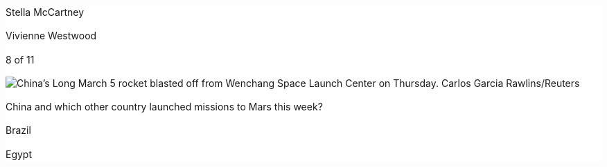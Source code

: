 Stella
McCartney

</div>

</div>

<div id="answer-1595531276096" class="answer question-unanswered not-selected">

<div class="text-block">

Vivienne
Westwood

</div>

</div>

</div>

<div class="multiple-choice-question question unanswered has-correct-answers">

<div class="counter">

8 of 11

</div>

![<span class="caption-text">China’s Long March 5 rocket blasted off
from Wenchang Space Launch Center on Thursday.</span>
<span class="credit">Carlos Garcia
Rawlins/Reuters</span>](https://static01.graylady3jvrrxbe.onion/images/2020/08/22/world/24newsquiz-marslaunch-sub/merlin_174857370_19609223-722f-4060-9004-2b0093783161-master315.jpg)

<div class="text-block">

China and which other country launched missions to Mars this
week?

</div>

<div id="answer-1516401204295" class="answer question-unanswered not-selected">

<div class="text-block">

Brazil

</div>

</div>

<div id="answer-1516401204299" class="answer question-unanswered not-selected">

<div class="text-block">

Egypt

</div>

</div>

<div id="answer-1516401204297" class="answer question-unanswered not-selected">

